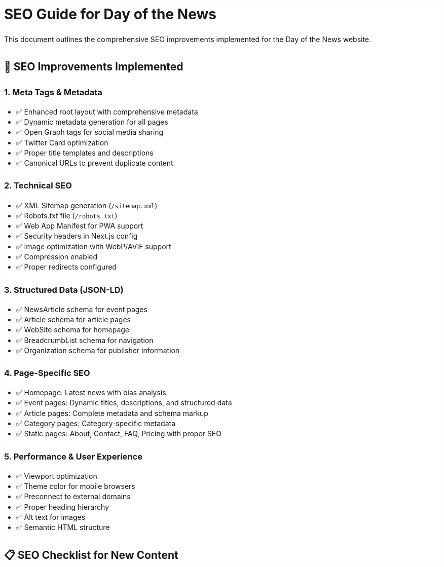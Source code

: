 # SEO Guide for Day of the News

This document outlines the comprehensive SEO improvements implemented for the Day of the News website.

## 🎯 SEO Improvements Implemented

### 1. **Meta Tags & Metadata**
- ✅ Enhanced root layout with comprehensive metadata
- ✅ Dynamic metadata generation for all pages
- ✅ Open Graph tags for social media sharing
- ✅ Twitter Card optimization
- ✅ Proper title templates and descriptions
- ✅ Canonical URLs to prevent duplicate content

### 2. **Technical SEO**
- ✅ XML Sitemap generation (`/sitemap.xml`)
- ✅ Robots.txt file (`/robots.txt`)
- ✅ Web App Manifest for PWA support
- ✅ Security headers in Next.js config
- ✅ Image optimization with WebP/AVIF support
- ✅ Compression enabled
- ✅ Proper redirects configured

### 3. **Structured Data (JSON-LD)**
- ✅ NewsArticle schema for event pages
- ✅ Article schema for article pages
- ✅ WebSite schema for homepage
- ✅ BreadcrumbList schema for navigation
- ✅ Organization schema for publisher information

### 4. **Page-Specific SEO**
- ✅ Homepage: Latest news with bias analysis
- ✅ Event pages: Dynamic titles, descriptions, and structured data
- ✅ Article pages: Complete metadata and schema markup
- ✅ Category pages: Category-specific metadata
- ✅ Static pages: About, Contact, FAQ, Pricing with proper SEO

### 5. **Performance & User Experience**
- ✅ Viewport optimization
- ✅ Theme color for mobile browsers
- ✅ Preconnect to external domains
- ✅ Proper heading hierarchy
- ✅ Alt text for images
- ✅ Semantic HTML structure

## 📋 SEO Checklist for New Content
